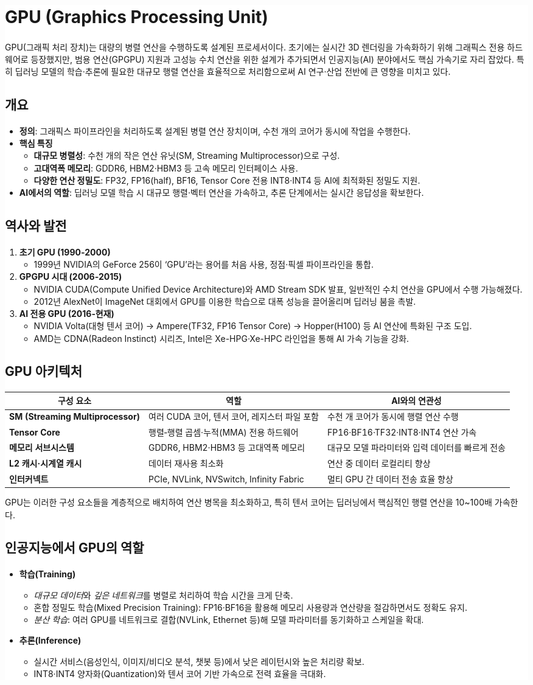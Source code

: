 # GPU (Graphics Processing Unit)

GPU(그래픽 처리 장치)는 대량의 병렬 연산을 수행하도록 설계된 프로세서이다. 초기에는 실시간 3D 렌더링을 가속화하기 위해 그래픽스 전용 하드웨어로 등장했지만, 범용 연산(GPGPU) 지원과 고성능 수치 연산을 위한 설계가 추가되면서 인공지능(AI) 분야에서도 핵심 가속기로 자리 잡았다. 특히 딥러닝 모델의 학습·추론에 필요한 대규모 행렬 연산을 효율적으로 처리함으로써 AI 연구·산업 전반에 큰 영향을 미치고 있다.

## 개요

- **정의**: 그래픽스 파이프라인을 처리하도록 설계된 병렬 연산 장치이며, 수천 개의 코어가 동시에 작업을 수행한다.  
- **핵심 특징**  
  - **대규모 병렬성**: 수천 개의 작은 연산 유닛(SM, Streaming Multiprocessor)으로 구성.  
  - **고대역폭 메모리**: GDDR6, HBM2·HBM3 등 고속 메모리 인터페이스 사용.  
  - **다양한 연산 정밀도**: FP32, FP16(half), BF16, Tensor Core 전용 INT8·INT4 등 AI에 최적화된 정밀도 지원.  
- **AI에서의 역할**: 딥러닝 모델 학습 시 대규모 행렬·벡터 연산을 가속하고, 추론 단계에서는 실시간 응답성을 확보한다.

## 역사와 발전

1. **초기 GPU (1990‑2000)**  
   - 1999년 NVIDIA의 GeForce 256이 ‘GPU’라는 용어를 처음 사용, 정점·픽셀 파이프라인을 통합.  
2. **GPGPU 시대 (2006‑2015)**  
   - NVIDIA CUDA(Compute Unified Device Architecture)와 AMD Stream SDK 발표, 일반적인 수치 연산을 GPU에서 수행 가능해졌다.  
   - 2012년 AlexNet이 ImageNet 대회에서 GPU를 이용한 학습으로 대폭 성능을 끌어올리며 딥러닝 붐을 촉발.  
3. **AI 전용 GPU (2016‑현재)**  
   - NVIDIA Volta(대형 텐서 코어) → Ampere(TF32, FP16 Tensor Core) → Hopper(H100) 등 AI 연산에 특화된 구조 도입.  
   - AMD는 CDNA(Radeon Instinct) 시리즈, Intel은 Xe-HPG·Xe-HPC 라인업을 통해 AI 가속 기능을 강화.

## GPU 아키텍처

| 구성 요소 | 역할 | AI와의 연관성 |
|-----------|------|----------------|
| **SM (Streaming Multiprocessor)** | 여러 CUDA 코어, 텐서 코어, 레지스터 파일 포함 | 수천 개 코어가 동시에 행렬 연산 수행 |
| **Tensor Core** | 행렬‑행렬 곱셈·누적(MMA) 전용 하드웨어 | FP16·BF16·TF32·INT8·INT4 연산 가속 |
| **메모리 서브시스템** | GDDR6, HBM2·HBM3 등 고대역폭 메모리 | 대규모 모델 파라미터와 입력 데이터를 빠르게 전송 |
| **L2 캐시·시계열 캐시** | 데이터 재사용 최소화 | 연산 중 데이터 로컬리티 향상 |
| **인터커넥트** | PCIe, NVLink, NVSwitch, Infinity Fabric | 멀티 GPU 간 데이터 전송 효율 향상 |

GPU는 이러한 구성 요소들을 계층적으로 배치하여 연산 병목을 최소화하고, 특히 텐서 코어는 딥러닝에서 핵심적인 행렬 연산을 10~100배 가속한다.

## 인공지능에서 GPU의 역할

- **학습(Training)**  
  - *대규모 데이터*와 *깊은 네트워크*를 병렬로 처리하여 학습 시간을 크게 단축.  
  - 혼합 정밀도 학습(Mixed Precision Training): FP16·BF16을 활용해 메모리 사용량과 연산량을 절감하면서도 정확도 유지.  
  - *분산 학습*: 여러 GPU를 네트워크로 결합(NVLink, Ethernet 등)해 모델 파라미터를 동기화하고 스케일을 확대.  

- **추론(Inference)**  
  - 실시간 서비스(음성인식, 이미지/비디오 분석, 챗봇 등)에서 낮은 레이턴시와 높은 처리량 확보.  
  - INT8·INT4 양자화(Quantization)와 텐서 코어 기반 가속으로 전력 효율을 극대화.  
